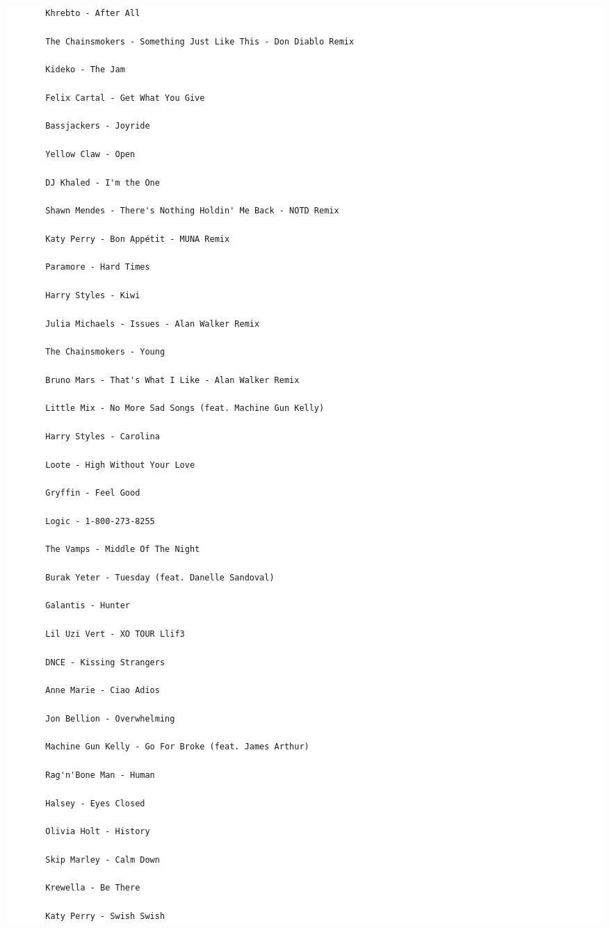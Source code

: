            Khrebto - After All
        
            The Chainsmokers - Something Just Like This - Don Diablo Remix
        
            Kideko - The Jam
        
            Felix Cartal - Get What You Give
        
            Bassjackers - Joyride
        
            Yellow Claw - Open
        
            DJ Khaled - I'm the One
        
            Shawn Mendes - There's Nothing Holdin' Me Back - NOTD Remix
        
            Katy Perry - Bon Appétit - MUNA Remix
        
            Paramore - Hard Times
        
            Harry Styles - Kiwi
        
            Julia Michaels - Issues - Alan Walker Remix
        
            The Chainsmokers - Young
        
            Bruno Mars - That's What I Like - Alan Walker Remix
        
            Little Mix - No More Sad Songs (feat. Machine Gun Kelly)
        
            Harry Styles - Carolina
        
            Loote - High Without Your Love
        
            Gryffin - Feel Good
        
            Logic - 1-800-273-8255
        
            The Vamps - Middle Of The Night
        
            Burak Yeter - Tuesday (feat. Danelle Sandoval)
        
            Galantis - Hunter
        
            Lil Uzi Vert - XO TOUR Llif3
        
            DNCE - Kissing Strangers
        
            Anne Marie - Ciao Adios
        
            Jon Bellion - Overwhelming
        
            Machine Gun Kelly - Go For Broke (feat. James Arthur)
        
            Rag'n'Bone Man - Human
        
            Halsey - Eyes Closed
        
            Olivia Holt - History
        
            Skip Marley - Calm Down
        
            Krewella - Be There
        
            Katy Perry - Swish Swish
        